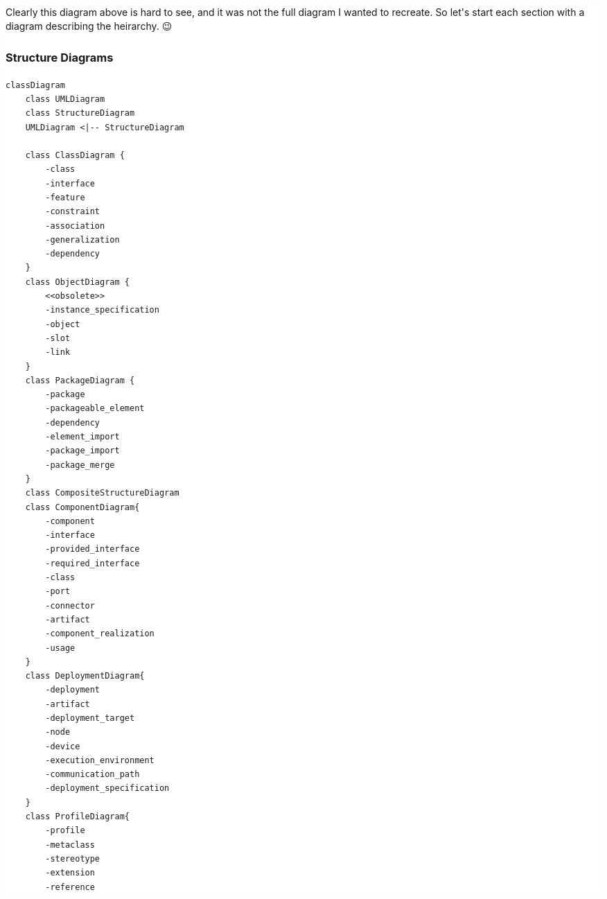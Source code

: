 Clearly this diagram above is hard to see, and it was not the full diagram I wanted to recreate. So let's start each section with a diagram describing the heirarchy. 😉

### Structure Diagrams

```mermaid
classDiagram
	class UMLDiagram
	class StructureDiagram
	UMLDiagram <|-- StructureDiagram
	
	class ClassDiagram {
		-class
		-interface
		-feature
		-constraint
		-association
		-generalization
		-dependency
	}
	class ObjectDiagram {
		<<obsolete>>
		-instance_specification
		-object
		-slot
		-link
	}
	class PackageDiagram {
		-package
		-packageable_element
		-dependency
		-element_import
		-package_import
		-package_merge
	}
	class CompositeStructureDiagram
	class ComponentDiagram{
		-component
		-interface
		-provided_interface
		-required_interface
		-class
		-port
		-connector
		-artifact
		-component_realization
		-usage
	}
	class DeploymentDiagram{
		-deployment
		-artifact
		-deployment_target
		-node
		-device
		-execution_environment
		-communication_path
		-deployment_specification
	}
	class ProfileDiagram{
		-profile
		-metaclass
		-stereotype
		-extension
		-reference
```
